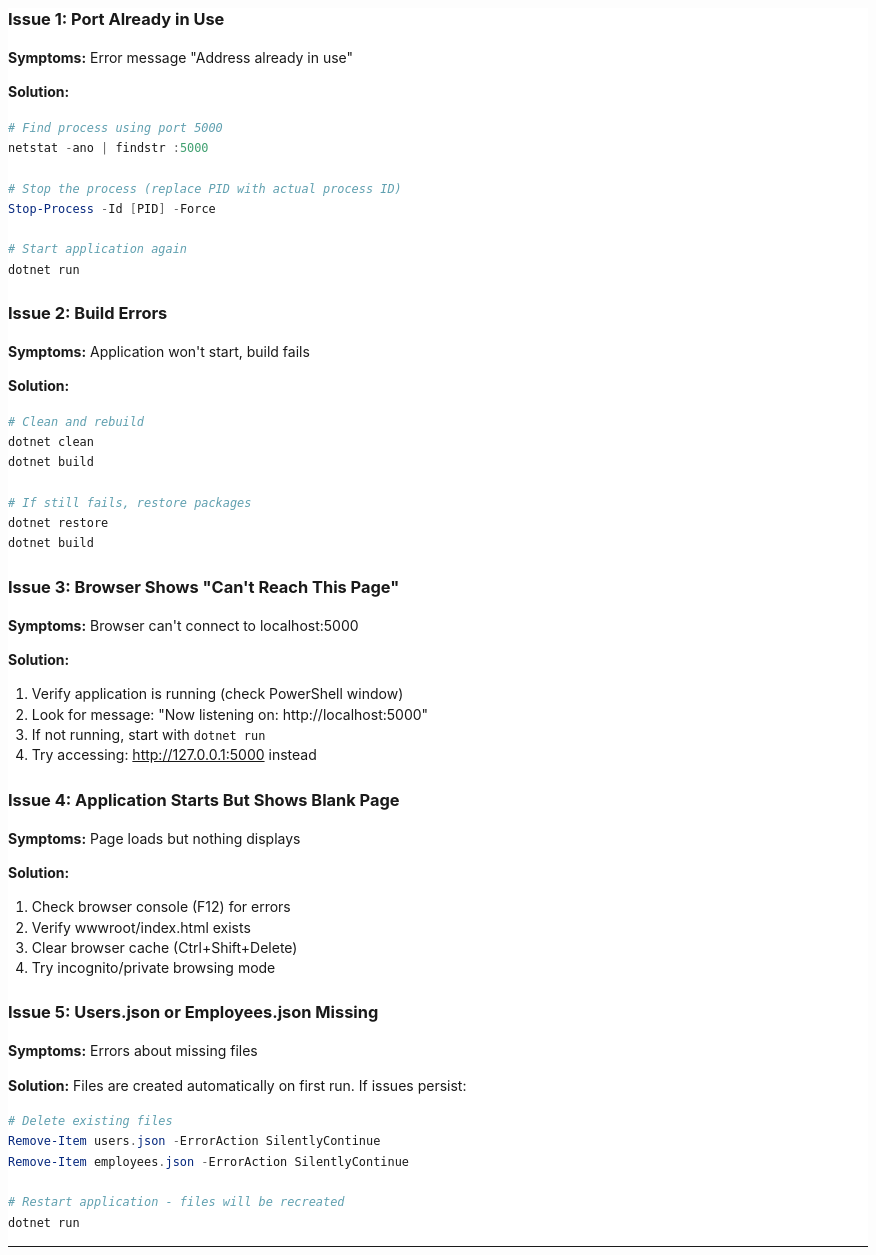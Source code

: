 ### Issue 1: Port Already in Use
**Symptoms:** Error message "Address already in use"

**Solution:**
```powershell
# Find process using port 5000
netstat -ano | findstr :5000

# Stop the process (replace PID with actual process ID)
Stop-Process -Id [PID] -Force

# Start application again
dotnet run
```

### Issue 2: Build Errors
**Symptoms:** Application won't start, build fails

**Solution:**
```powershell
# Clean and rebuild
dotnet clean
dotnet build

# If still fails, restore packages
dotnet restore
dotnet build
```

### Issue 3: Browser Shows "Can't Reach This Page"
**Symptoms:** Browser can't connect to localhost:5000

**Solution:**
1. Verify application is running (check PowerShell window)
2. Look for message: "Now listening on: http://localhost:5000"
3. If not running, start with `dotnet run`
4. Try accessing: http://127.0.0.1:5000 instead

### Issue 4: Application Starts But Shows Blank Page
**Symptoms:** Page loads but nothing displays

**Solution:**
1. Check browser console (F12) for errors
2. Verify wwwroot/index.html exists
3. Clear browser cache (Ctrl+Shift+Delete)
4. Try incognito/private browsing mode

### Issue 5: Users.json or Employees.json Missing
**Symptoms:** Errors about missing files

**Solution:**
Files are created automatically on first run. If issues persist:
```powershell
# Delete existing files
Remove-Item users.json -ErrorAction SilentlyContinue
Remove-Item employees.json -ErrorAction SilentlyContinue

# Restart application - files will be recreated
dotnet run
```

---